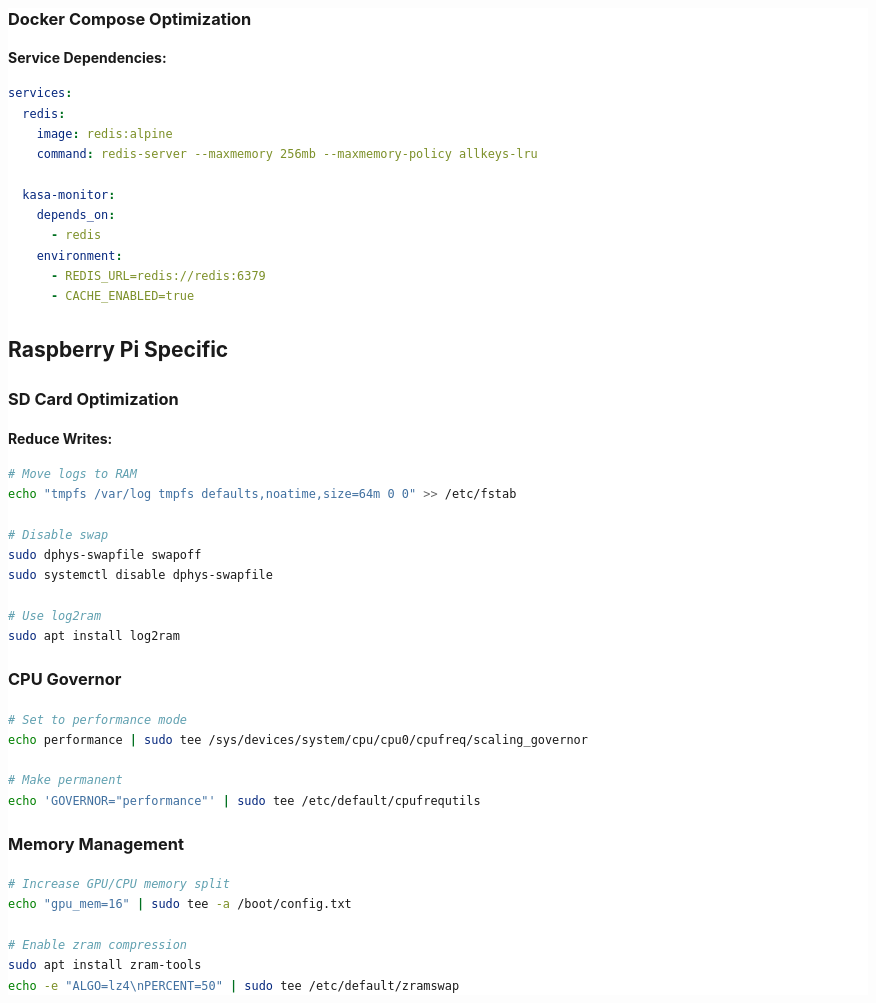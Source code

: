 ### Docker Compose Optimization

**Service Dependencies:**
```yaml
services:
  redis:
    image: redis:alpine
    command: redis-server --maxmemory 256mb --maxmemory-policy allkeys-lru
    
  kasa-monitor:
    depends_on:
      - redis
    environment:
      - REDIS_URL=redis://redis:6379
      - CACHE_ENABLED=true
```

## Raspberry Pi Specific

### SD Card Optimization

**Reduce Writes:**
```bash
# Move logs to RAM
echo "tmpfs /var/log tmpfs defaults,noatime,size=64m 0 0" >> /etc/fstab

# Disable swap
sudo dphys-swapfile swapoff
sudo systemctl disable dphys-swapfile

# Use log2ram
sudo apt install log2ram
```

### CPU Governor

```bash
# Set to performance mode
echo performance | sudo tee /sys/devices/system/cpu/cpu0/cpufreq/scaling_governor

# Make permanent
echo 'GOVERNOR="performance"' | sudo tee /etc/default/cpufrequtils
```

### Memory Management

```bash
# Increase GPU/CPU memory split
echo "gpu_mem=16" | sudo tee -a /boot/config.txt

# Enable zram compression
sudo apt install zram-tools
echo -e "ALGO=lz4\nPERCENT=50" | sudo tee /etc/default/zramswap
```

